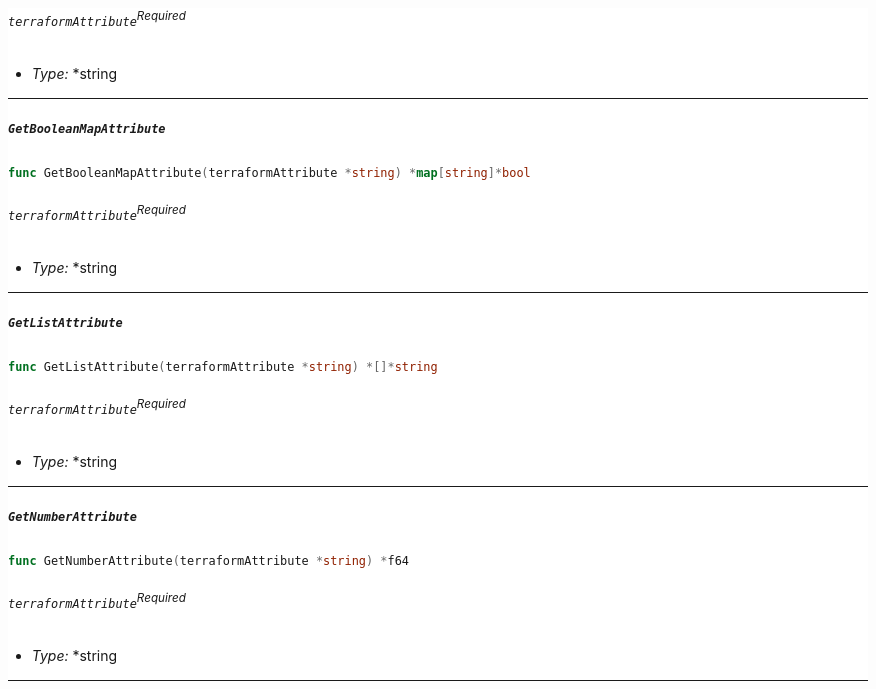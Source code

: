 ###### `terraformAttribute`<sup>Required</sup> <a name="terraformAttribute" id="@cdktf/provider-cloudflare.dataCloudflareStreams.DataCloudflareStreams.getBooleanAttribute.parameter.terraformAttribute"></a>

- *Type:* *string

---

##### `GetBooleanMapAttribute` <a name="GetBooleanMapAttribute" id="@cdktf/provider-cloudflare.dataCloudflareStreams.DataCloudflareStreams.getBooleanMapAttribute"></a>

```go
func GetBooleanMapAttribute(terraformAttribute *string) *map[string]*bool
```

###### `terraformAttribute`<sup>Required</sup> <a name="terraformAttribute" id="@cdktf/provider-cloudflare.dataCloudflareStreams.DataCloudflareStreams.getBooleanMapAttribute.parameter.terraformAttribute"></a>

- *Type:* *string

---

##### `GetListAttribute` <a name="GetListAttribute" id="@cdktf/provider-cloudflare.dataCloudflareStreams.DataCloudflareStreams.getListAttribute"></a>

```go
func GetListAttribute(terraformAttribute *string) *[]*string
```

###### `terraformAttribute`<sup>Required</sup> <a name="terraformAttribute" id="@cdktf/provider-cloudflare.dataCloudflareStreams.DataCloudflareStreams.getListAttribute.parameter.terraformAttribute"></a>

- *Type:* *string

---

##### `GetNumberAttribute` <a name="GetNumberAttribute" id="@cdktf/provider-cloudflare.dataCloudflareStreams.DataCloudflareStreams.getNumberAttribute"></a>

```go
func GetNumberAttribute(terraformAttribute *string) *f64
```

###### `terraformAttribute`<sup>Required</sup> <a name="terraformAttribute" id="@cdktf/provider-cloudflare.dataCloudflareStreams.DataCloudflareStreams.getNumberAttribute.parameter.terraformAttribute"></a>

- *Type:* *string

---